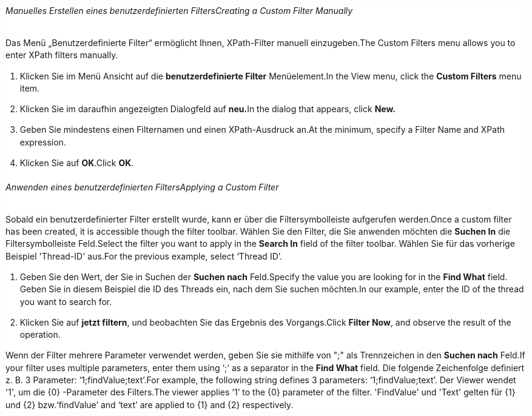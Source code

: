 ###### <a name="creating-a-custom-filter-manually"></a><span data-ttu-id="3c520-358">Manuelles Erstellen eines benutzerdefinierten Filters</span><span class="sxs-lookup"><span data-stu-id="3c520-358">Creating a Custom Filter Manually</span></span>  
 <span data-ttu-id="3c520-359">Das Menü „Benutzerdefinierte Filter“ ermöglicht Ihnen, XPath-Filter manuell einzugeben.</span><span class="sxs-lookup"><span data-stu-id="3c520-359">The Custom Filters menu allows you to enter XPath filters manually.</span></span>  
  
1.  <span data-ttu-id="3c520-360">Klicken Sie im Menü Ansicht auf die **benutzerdefinierte Filter** Menüelement.</span><span class="sxs-lookup"><span data-stu-id="3c520-360">In the View menu, click the **Custom Filters** menu item.</span></span>  
  
2.  <span data-ttu-id="3c520-361">Klicken Sie im daraufhin angezeigten Dialogfeld auf **neu.**</span><span class="sxs-lookup"><span data-stu-id="3c520-361">In the dialog that appears, click **New.**</span></span>  
  
3.  <span data-ttu-id="3c520-362">Geben Sie mindestens einen Filternamen und einen XPath-Ausdruck an.</span><span class="sxs-lookup"><span data-stu-id="3c520-362">At the minimum, specify a Filter Name and XPath expression.</span></span>  
  
4.  <span data-ttu-id="3c520-363">Klicken Sie auf **OK**.</span><span class="sxs-lookup"><span data-stu-id="3c520-363">Click **OK**.</span></span>  
  
###### <a name="applying-a-custom-filter"></a><span data-ttu-id="3c520-364">Anwenden eines benutzerdefinierten Filters</span><span class="sxs-lookup"><span data-stu-id="3c520-364">Applying a Custom Filter</span></span>  
 <span data-ttu-id="3c520-365">Sobald ein benutzerdefinierter Filter erstellt wurde, kann er über die Filtersymbolleiste aufgerufen werden.</span><span class="sxs-lookup"><span data-stu-id="3c520-365">Once a custom filter has been created, it is accessible though the filter toolbar.</span></span> <span data-ttu-id="3c520-366">Wählen Sie den Filter, die Sie anwenden möchten die **Suchen In** die Filtersymbolleiste Feld.</span><span class="sxs-lookup"><span data-stu-id="3c520-366">Select the filter you want to apply in the **Search In** field of the filter toolbar.</span></span> <span data-ttu-id="3c520-367">Wählen Sie für das vorherige Beispiel 'Thread-ID' aus.</span><span class="sxs-lookup"><span data-stu-id="3c520-367">For the previous example, select ‘Thread ID’.</span></span>  
  
1.  <span data-ttu-id="3c520-368">Geben Sie den Wert, der Sie in Suchen der **Suchen nach** Feld.</span><span class="sxs-lookup"><span data-stu-id="3c520-368">Specify the value you are looking for in the **Find What** field.</span></span> <span data-ttu-id="3c520-369">Geben Sie in diesem Beispiel die ID des Threads ein, nach dem Sie suchen möchten.</span><span class="sxs-lookup"><span data-stu-id="3c520-369">In our example, enter the ID of the thread you want to search for.</span></span>  
  
2.  <span data-ttu-id="3c520-370">Klicken Sie auf **jetzt filtern**, und beobachten Sie das Ergebnis des Vorgangs.</span><span class="sxs-lookup"><span data-stu-id="3c520-370">Click **Filter Now**, and observe the result of the operation.</span></span>  
  
 <span data-ttu-id="3c520-371">Wenn der Filter mehrere Parameter verwendet werden, geben Sie sie mithilfe von ";" als Trennzeichen in den **Suchen nach** Feld.</span><span class="sxs-lookup"><span data-stu-id="3c520-371">If your filter uses multiple parameters, enter them using ‘;’ as a separator in the **Find What** field.</span></span> <span data-ttu-id="3c520-372">Die folgende Zeichenfolge definiert z. B. 3 Parameter: ‘1;findValue;text’.</span><span class="sxs-lookup"><span data-stu-id="3c520-372">For example, the following string defines 3 parameters: ‘1;findValue;text’.</span></span> <span data-ttu-id="3c520-373">Der Viewer wendet '1', um die {0} -Parameter des Filters.</span><span class="sxs-lookup"><span data-stu-id="3c520-373">The viewer applies ‘1’ to the {0} parameter of the filter.</span></span> <span data-ttu-id="3c520-374">'FindValue' und 'Text' gelten für {1} und {2} bzw.</span><span class="sxs-lookup"><span data-stu-id="3c520-374">‘findValue’ and ‘text’ are applied to {1} and {2} respectively.</span></span>  
  
